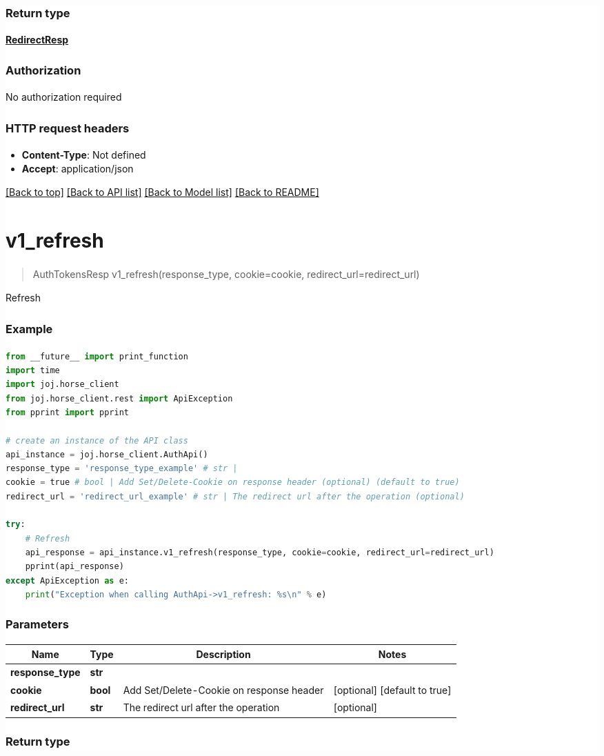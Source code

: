 ### Return type

[**RedirectResp**](RedirectResp.md)

### Authorization

No authorization required

### HTTP request headers

 - **Content-Type**: Not defined
 - **Accept**: application/json

[[Back to top]](#) [[Back to API list]](../README.md#documentation-for-api-endpoints) [[Back to Model list]](../README.md#documentation-for-models) [[Back to README]](../README.md)

# **v1_refresh**
> AuthTokensResp v1_refresh(response_type, cookie=cookie, redirect_url=redirect_url)

Refresh

### Example
```python
from __future__ import print_function
import time
import joj.horse_client
from joj.horse_client.rest import ApiException
from pprint import pprint

# create an instance of the API class
api_instance = joj.horse_client.AuthApi()
response_type = 'response_type_example' # str | 
cookie = true # bool | Add Set/Delete-Cookie on response header (optional) (default to true)
redirect_url = 'redirect_url_example' # str | The redirect url after the operation (optional)

try:
    # Refresh
    api_response = api_instance.v1_refresh(response_type, cookie=cookie, redirect_url=redirect_url)
    pprint(api_response)
except ApiException as e:
    print("Exception when calling AuthApi->v1_refresh: %s\n" % e)
```

### Parameters

Name | Type | Description  | Notes
------------- | ------------- | ------------- | -------------
 **response_type** | **str**|  | 
 **cookie** | **bool**| Add Set/Delete-Cookie on response header | [optional] [default to true]
 **redirect_url** | **str**| The redirect url after the operation | [optional] 

### Return type
